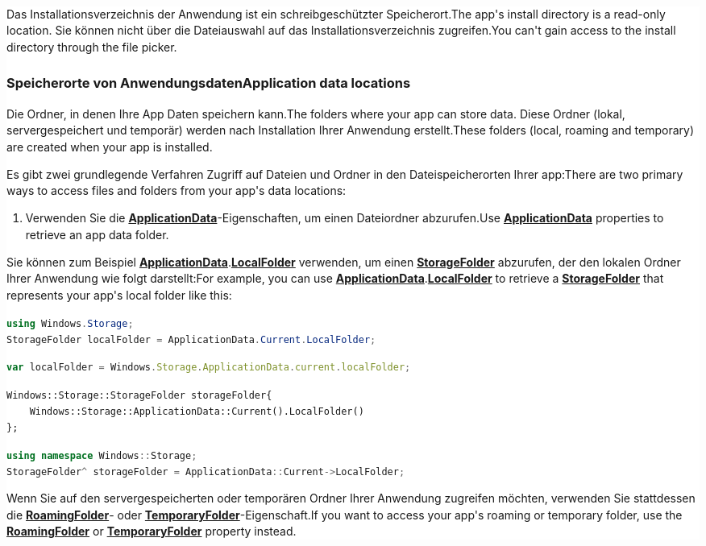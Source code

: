 <span data-ttu-id="7b5d4-122">Das Installationsverzeichnis der Anwendung ist ein schreibgeschützter Speicherort.</span><span class="sxs-lookup"><span data-stu-id="7b5d4-122">The app's install directory is a read-only location.</span></span> <span data-ttu-id="7b5d4-123">Sie können nicht über die Dateiauswahl auf das Installationsverzeichnis zugreifen.</span><span class="sxs-lookup"><span data-stu-id="7b5d4-123">You can't gain access to the install directory through the file picker.</span></span>

### <a name="application-data-locations"></a><span data-ttu-id="7b5d4-124">Speicherorte von Anwendungsdaten</span><span class="sxs-lookup"><span data-stu-id="7b5d4-124">Application data locations</span></span>
<span data-ttu-id="7b5d4-125">Die Ordner, in denen Ihre App Daten speichern kann.</span><span class="sxs-lookup"><span data-stu-id="7b5d4-125">The folders where your app can store data.</span></span> <span data-ttu-id="7b5d4-126">Diese Ordner (lokal, servergespeichert und temporär) werden nach Installation Ihrer Anwendung erstellt.</span><span class="sxs-lookup"><span data-stu-id="7b5d4-126">These folders (local, roaming and temporary) are created when your app is installed.</span></span>

<span data-ttu-id="7b5d4-127">Es gibt zwei grundlegende Verfahren Zugriff auf Dateien und Ordner in den Dateispeicherorten Ihrer app:</span><span class="sxs-lookup"><span data-stu-id="7b5d4-127">There are two primary ways to access files and folders from your app's data locations:</span></span>

1.  <span data-ttu-id="7b5d4-128">Verwenden Sie die [**ApplicationData**](https://msdn.microsoft.com/library/windows/apps/br241587)-Eigenschaften, um einen Dateiordner abzurufen.</span><span class="sxs-lookup"><span data-stu-id="7b5d4-128">Use [**ApplicationData**](https://msdn.microsoft.com/library/windows/apps/br241587) properties to retrieve an app data folder.</span></span>

<span data-ttu-id="7b5d4-129">Sie können zum Beispiel [**ApplicationData**](https://msdn.microsoft.com/library/windows/apps/br241587).[**LocalFolder**](https://msdn.microsoft.com/library/windows/apps/br241621) verwenden, um einen [**StorageFolder**](https://msdn.microsoft.com/library/windows/apps/br227230) abzurufen, der den lokalen Ordner Ihrer Anwendung wie folgt darstellt:</span><span class="sxs-lookup"><span data-stu-id="7b5d4-129">For example, you can use [**ApplicationData**](https://msdn.microsoft.com/library/windows/apps/br241587).[**LocalFolder**](https://msdn.microsoft.com/library/windows/apps/br241621) to retrieve a [**StorageFolder**](https://msdn.microsoft.com/library/windows/apps/br227230) that represents your app's local folder like this:</span></span>

```cs
using Windows.Storage;
StorageFolder localFolder = ApplicationData.Current.LocalFolder;
```

```javascript
var localFolder = Windows.Storage.ApplicationData.current.localFolder;
```

```cppwinrt
Windows::Storage::StorageFolder storageFolder{
    Windows::Storage::ApplicationData::Current().LocalFolder()
};
```

```cpp
using namespace Windows::Storage;
StorageFolder^ storageFolder = ApplicationData::Current->LocalFolder;
```

<span data-ttu-id="7b5d4-130">Wenn Sie auf den servergespeicherten oder temporären Ordner Ihrer Anwendung zugreifen möchten, verwenden Sie stattdessen die [**RoamingFolder**](https://msdn.microsoft.com/library/windows/apps/br241623)- oder [**TemporaryFolder**](https://msdn.microsoft.com/library/windows/apps/br241629)-Eigenschaft.</span><span class="sxs-lookup"><span data-stu-id="7b5d4-130">If you want to access your app's roaming or temporary folder, use the [**RoamingFolder**](https://msdn.microsoft.com/library/windows/apps/br241623) or [**TemporaryFolder**](https://msdn.microsoft.com/library/windows/apps/br241629) property instead.</span></span>
